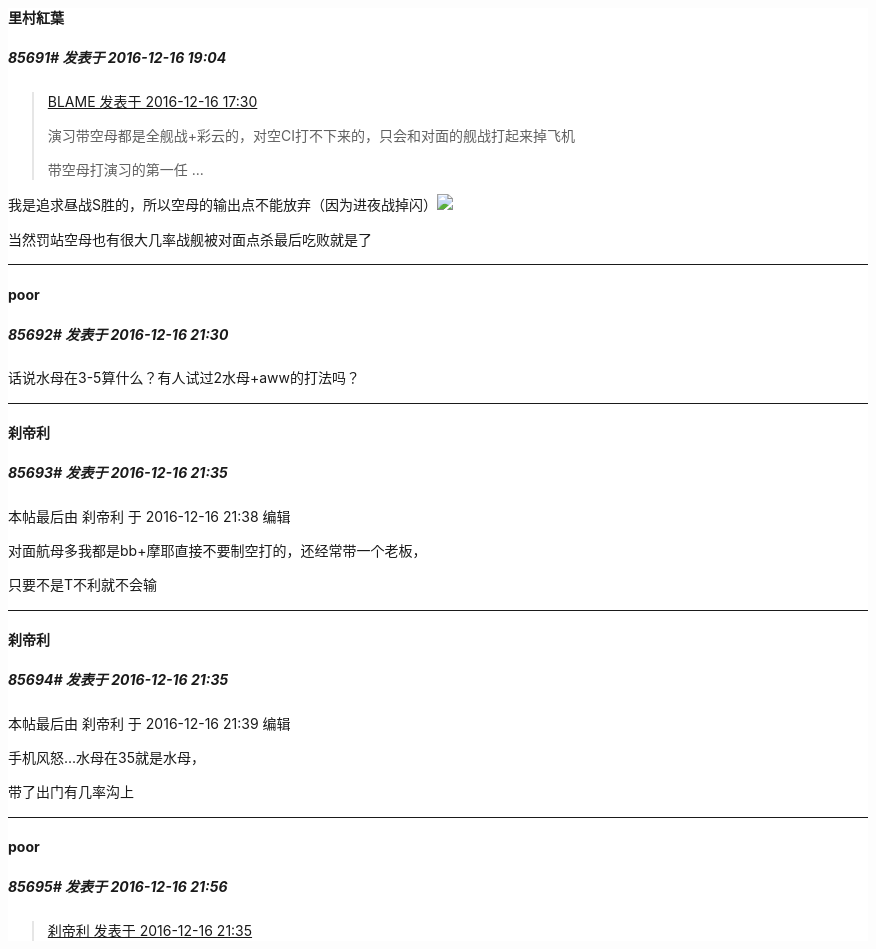 ####  里村紅葉  
##### 85691#       发表于 2016-12-16 19:04


<blockquote><a href="httphttps://bbs.saraba1st.com/2b/forum.php?mod=redirect&amp;goto=findpost&amp;pid=34506875&amp;ptid=930880" target="_blank">BLAME 发表于 2016-12-16 17:30</a>

演习带空母都是全舰战+彩云的，对空CI打不下来的，只会和对面的舰战打起来掉飞机


带空母打演习的第一任 ...</blockquote>
我是追求昼战S胜的，所以空母的输出点不能放弃（因为进夜战掉闪）<img src="https://static.saraba1st.com/image/smiley/face/41.gif" referrerpolicy="no-referrer">

当然罚站空母也有很大几率战舰被对面点杀最后吃败就是了


-----

####  poor  
##### 85692#       发表于 2016-12-16 21:30


话说水母在3-5算什么？有人试过2水母+aww的打法吗？


-----

####  刹帝利  
##### 85693#       发表于 2016-12-16 21:35


 本帖最后由 刹帝利 于 2016-12-16 21:38 编辑 

对面航母多我都是bb+摩耶直接不要制空打的，还经常带一个老板，

只要不是T不利就不会输


-----

####  刹帝利  
##### 85694#       发表于 2016-12-16 21:35


 本帖最后由 刹帝利 于 2016-12-16 21:39 编辑 

手机风怒...水母在35就是水母，

带了出门有几率沟上


-----

####  poor  
##### 85695#       发表于 2016-12-16 21:56


<blockquote><a href="httphttps://bbs.saraba1st.com/2b/forum.php?mod=redirect&amp;goto=findpost&amp;pid=34508681&amp;ptid=930880" target="_blank">刹帝利 发表于 2016-12-16 21:35</a>
